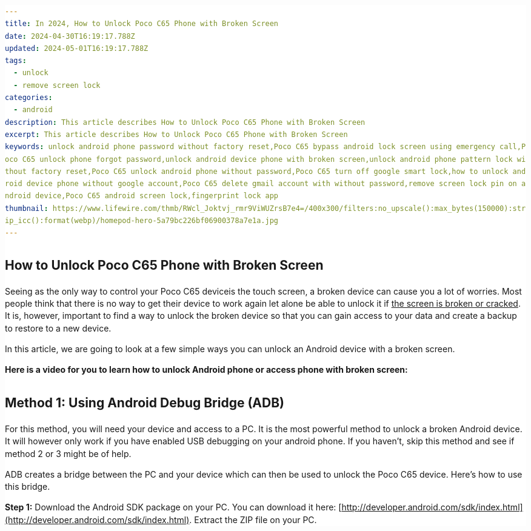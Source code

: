 ```yaml
---
title: In 2024, How to Unlock Poco C65 Phone with Broken Screen
date: 2024-04-30T16:19:17.788Z
updated: 2024-05-01T16:19:17.788Z
tags: 
  - unlock
  - remove screen lock
categories:
  - android
description: This article describes How to Unlock Poco C65 Phone with Broken Screen
excerpt: This article describes How to Unlock Poco C65 Phone with Broken Screen
keywords: unlock android phone password without factory reset,Poco C65 bypass android lock screen using emergency call,Poco C65 unlock phone forgot password,unlock android device phone with broken screen,unlock android phone pattern lock without factory reset,Poco C65 unlock android phone without password,Poco C65 turn off google smart lock,how to unlock android device phone without google account,Poco C65 delete gmail account with without password,remove screen lock pin on android device,Poco C65 android screen lock,fingerprint lock app
thumbnail: https://www.lifewire.com/thmb/RWcl_Joktvj_rmr9ViWUZrsB7e4=/400x300/filters:no_upscale():max_bytes(150000):strip_icc():format(webp)/homepod-hero-5a79bc226bf06900378a7e1a.jpg
---
```


## How to Unlock Poco C65 Phone with Broken Screen

Seeing as the only way to control your Poco C65 deviceis the touch screen, a broken device can cause you a lot of worries. Most people think that there is no way to get their device to work again let alone be able to unlock it if [the screen is broken or cracked](https://www.wondershare.com/android/access-android-phone-with-broken-screen.html). It is, however, important to find a way to unlock the broken device so that you can gain access to your data and create a backup to restore to a new device.

In this article, we are going to look at a few simple ways you can unlock an Android device with a broken screen.

**Here is a video for you to learn how to unlock Android phone or access phone with broken screen:**

<iframe width="100%" height="450" src="https://www.youtube.com/embed/KaWEiQhxBTQ" frameborder="0" allowfullscreen="allowfullscreen"></iframe>

## Method 1: Using Android Debug Bridge (ADB)

For this method, you will need your device and access to a PC. It is the most powerful method to unlock a broken Android device. It will however only work if you have enabled USB debugging on your android phone. If you haven’t, skip this method and see if method 2 or 3 might be of help.

ADB creates a bridge between the PC and your device which can then be used to unlock the Poco C65 device. Here’s how to use this bridge.

**Step 1:** Download the Android SDK package on your PC. You can download it here: [http://developer.android.com/sdk/index.html](http://developer.android.com/sdk/index.html). Extract the ZIP file on your PC.
